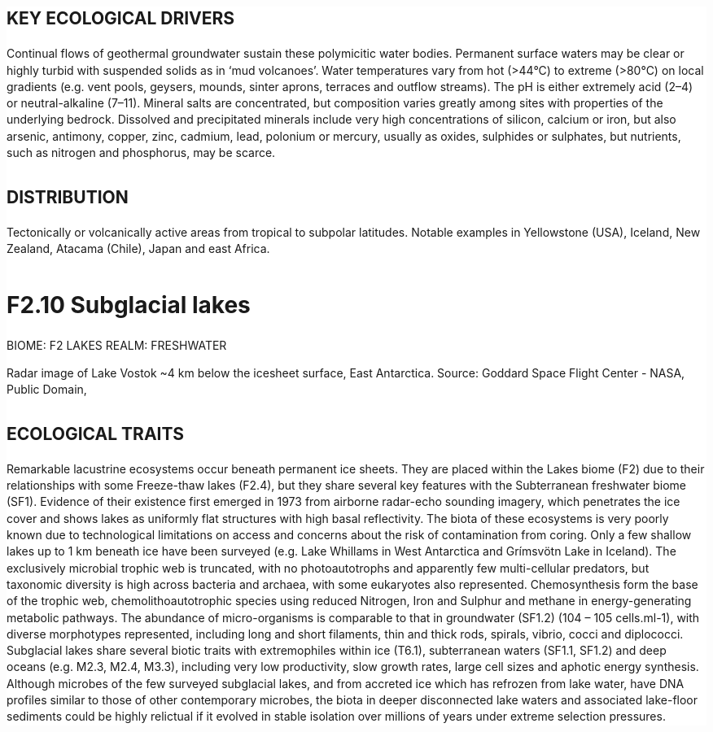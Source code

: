 ## KEY ECOLOGICAL DRIVERS

Continual flows of geothermal groundwater sustain these polymicitic water bodies. Permanent surface waters may be clear or highly turbid with suspended solids as in ‘mud volcanoes’. Water temperatures vary from hot (&gt;44°C) to extreme (&gt;80°C) on local gradients (e.g. vent pools, geysers, mounds, sinter aprons, terraces and outflow streams). The pH is either extremely acid (2–4) or neutral-alkaline (7–11). Mineral salts are concentrated, but composition varies greatly among sites with properties of the underlying bedrock. Dissolved and precipitated minerals include very high concentrations of silicon, calcium or iron, but also arsenic, antimony, copper,
zinc, cadmium, lead, polonium or mercury, usually as oxides, sulphides or sulphates, but nutrients, such as nitrogen and phosphorus, may be scarce.

## DISTRIBUTION

Tectonically or volcanically active areas from tropical to subpolar latitudes. Notable examples in Yellowstone (USA), Iceland, New Zealand, Atacama (Chile), Japan and east Africa.

# F2.10 Subglacial lakes

BIOME: F2 LAKES
REALM: FRESHWATER

Radar image of Lake Vostok ~4 km below the icesheet surface, East Antarctica. Source: Goddard Space Flight Center - NASA, Public Domain,

## ECOLOGICAL TRAITS

Remarkable lacustrine ecosystems occur beneath permanent ice sheets. They are placed within the Lakes biome (F2) due to their relationships with some Freeze-thaw lakes (F2.4), but they share several key features with the Subterranean freshwater biome (SF1). Evidence of their existence first emerged in 1973 from airborne radar-echo sounding imagery, which penetrates the ice cover and shows lakes as uniformly flat structures with high basal reflectivity.
The biota of these ecosystems is very poorly known due to technological limitations on access and concerns about the risk of contamination from coring. Only a few shallow lakes up to
1 km beneath ice have been surveyed (e.g. Lake Whillams in West Antarctica and Grímsvötn Lake in Iceland). The exclusively microbial trophic web is truncated, with no photoautotrophs and apparently few multi-cellular predators, but taxonomic diversity is high across bacteria and archaea, with some eukaryotes
also represented. Chemosynthesis form the base of the trophic web, chemolithoautotrophic species using reduced Nitrogen, Iron and Sulphur and methane in energy-generating metabolic pathways. The abundance of micro-organisms is comparable
to that in groundwater (SF1.2) (104 – 105 cells.ml-1), with diverse morphotypes represented, including long and short filaments, thin and thick rods, spirals, vibrio, cocci and diplococci. Subglacial lakes share several biotic traits with extremophiles within ice (T6.1), subterranean waters (SF1.1, SF1.2) and deep oceans (e.g. M2.3, M2.4, M3.3), including very low productivity, slow growth rates, large cell sizes and aphotic energy synthesis. Although microbes of the few surveyed subglacial lakes, and from accreted ice which has refrozen from lake water, have
DNA profiles similar to those of other contemporary microbes, the biota in deeper disconnected lake waters and associated lake-floor sediments could be highly relictual if it evolved in stable isolation over millions of years under extreme selection pressures.
